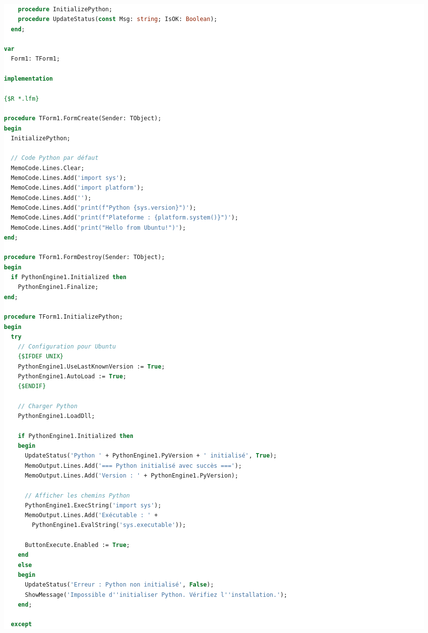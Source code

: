 ```pascal
    procedure InitializePython;
    procedure UpdateStatus(const Msg: string; IsOK: Boolean);
  end;

var
  Form1: TForm1;

implementation

{$R *.lfm}

procedure TForm1.FormCreate(Sender: TObject);
begin
  InitializePython;

  // Code Python par défaut
  MemoCode.Lines.Clear;
  MemoCode.Lines.Add('import sys');
  MemoCode.Lines.Add('import platform');
  MemoCode.Lines.Add('');
  MemoCode.Lines.Add('print(f"Python {sys.version}")');
  MemoCode.Lines.Add('print(f"Plateforme : {platform.system()}")');
  MemoCode.Lines.Add('print("Hello from Ubuntu!")');
end;

procedure TForm1.FormDestroy(Sender: TObject);
begin
  if PythonEngine1.Initialized then
    PythonEngine1.Finalize;
end;

procedure TForm1.InitializePython;
begin
  try
    // Configuration pour Ubuntu
    {$IFDEF UNIX}
    PythonEngine1.UseLastKnownVersion := True;
    PythonEngine1.AutoLoad := True;
    {$ENDIF}

    // Charger Python
    PythonEngine1.LoadDll;

    if PythonEngine1.Initialized then
    begin
      UpdateStatus('Python ' + PythonEngine1.PyVersion + ' initialisé', True);
      MemoOutput.Lines.Add('=== Python initialisé avec succès ===');
      MemoOutput.Lines.Add('Version : ' + PythonEngine1.PyVersion);

      // Afficher les chemins Python
      PythonEngine1.ExecString('import sys');
      MemoOutput.Lines.Add('Exécutable : ' +
        PythonEngine1.EvalString('sys.executable'));

      ButtonExecute.Enabled := True;
    end
    else
    begin
      UpdateStatus('Erreur : Python non initialisé', False);
      ShowMessage('Impossible d''initialiser Python. Vérifiez l''installation.');
    end;

  except
```